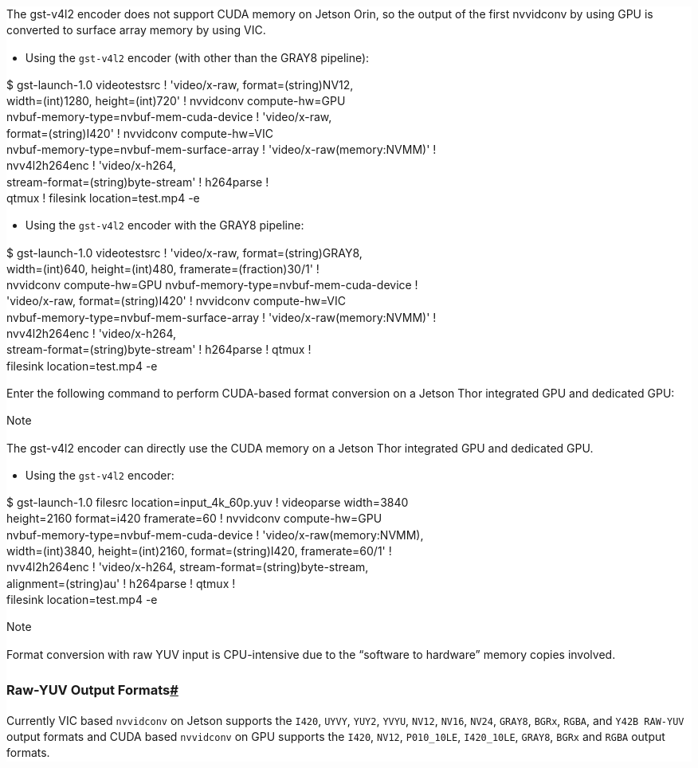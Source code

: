 The gst-v4l2 encoder does not support CUDA memory on Jetson Orin, so the output of the first nvvidconv by using GPU is converted to surface array memory by using VIC.

*   Using the `gst-v4l2` encoder (with other than the GRAY8 pipeline):

$ gst-launch-1.0 videotestsrc ! 'video/x-raw, format=(string)NV12, \
     width=(int)1280, height=(int)720' ! nvvidconv compute-hw=GPU \
     nvbuf-memory-type=nvbuf-mem-cuda-device ! 'video/x-raw, \
     format=(string)I420' ! nvvidconv compute-hw=VIC \
     nvbuf-memory-type=nvbuf-mem-surface-array ! 'video/x-raw(memory:NVMM)' ! \
     nvv4l2h264enc ! 'video/x-h264, \
     stream-format=(string)byte-stream' ! h264parse ! \
     qtmux ! filesink location=test.mp4 -e 
*   Using the `gst-v4l2` encoder with the GRAY8 pipeline:

$ gst-launch-1.0 videotestsrc ! 'video/x-raw, format=(string)GRAY8, \
     width=(int)640, height=(int)480, framerate=(fraction)30/1' ! \
     nvvidconv compute-hw=GPU nvbuf-memory-type=nvbuf-mem-cuda-device ! \
     'video/x-raw, format=(string)I420' ! nvvidconv compute-hw=VIC \
     nvbuf-memory-type=nvbuf-mem-surface-array ! 'video/x-raw(memory:NVMM)' ! \
     nvv4l2h264enc ! 'video/x-h264, \
     stream-format=(string)byte-stream' ! h264parse ! qtmux ! \
     filesink location=test.mp4 -e 

Enter the following command to perform CUDA-based format conversion on a Jetson Thor integrated GPU and dedicated GPU:

Note

The gst-v4l2 encoder can directly use the CUDA memory on a Jetson Thor integrated GPU and dedicated GPU.

*   Using the `gst-v4l2` encoder:

$ gst-launch-1.0 filesrc location=input_4k_60p.yuv ! videoparse width=3840 \
     height=2160 format=i420 framerate=60 ! nvvidconv compute-hw=GPU \
     nvbuf-memory-type=nvbuf-mem-cuda-device ! 'video/x-raw(memory:NVMM), \
     width=(int)3840, height=(int)2160, format=(string)I420, framerate=60/1' ! \
     nvv4l2h264enc ! 'video/x-h264, stream-format=(string)byte-stream, \
     alignment=(string)au' ! h264parse ! qtmux ! \
     filesink location=test.mp4 -e 

Note

Format conversion with raw YUV input is CPU-intensive due to the “software to hardware” memory copies involved.

### Raw-YUV Output Formats[#](https://docs.nvidia.com/jetson/archives/r38.2/DeveloperGuide/SD/Multimedia/AcceleratedGstreamer.html#raw-yuv-output-formats "Link to this heading")

Currently VIC based `nvvidconv` on Jetson supports the `I420`, `UYVY`, `YUY2`, `YVYU`, `NV12`, `NV16`, `NV24`, `GRAY8`, `BGRx`, `RGBA`, and `Y42B RAW-YUV` output formats and CUDA based `nvvidconv` on GPU supports the `I420`, `NV12`, `P010_10LE`, `I420_10LE`, `GRAY8`, `BGRx` and `RGBA` output formats.

